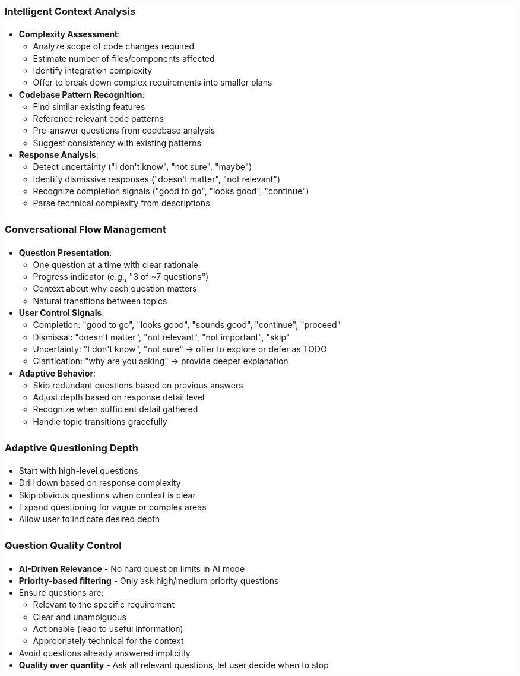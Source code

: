 ### Intelligent Context Analysis
- **Complexity Assessment**:
  - Analyze scope of code changes required
  - Estimate number of files/components affected
  - Identify integration complexity
  - Offer to break down complex requirements into smaller plans
- **Codebase Pattern Recognition**:
  - Find similar existing features
  - Reference relevant code patterns
  - Pre-answer questions from codebase analysis
  - Suggest consistency with existing patterns
- **Response Analysis**:
  - Detect uncertainty ("I don't know", "not sure", "maybe")
  - Identify dismissive responses ("doesn't matter", "not relevant")
  - Recognize completion signals ("good to go", "looks good", "continue")
  - Parse technical complexity from descriptions

### Conversational Flow Management
- **Question Presentation**:
  - One question at a time with clear rationale
  - Progress indicator (e.g., "3 of ~7 questions")
  - Context about why each question matters
  - Natural transitions between topics
- **User Control Signals**:
  - Completion: "good to go", "looks good", "sounds good", "continue", "proceed"
  - Dismissal: "doesn't matter", "not relevant", "not important", "skip"
  - Uncertainty: "I don't know", "not sure" → offer to explore or defer as TODO
  - Clarification: "why are you asking" → provide deeper explanation
- **Adaptive Behavior**:
  - Skip redundant questions based on previous answers
  - Adjust depth based on response detail level
  - Recognize when sufficient detail gathered
  - Handle topic transitions gracefully

### Adaptive Questioning Depth
- Start with high-level questions
- Drill down based on response complexity
- Skip obvious questions when context is clear
- Expand questioning for vague or complex areas
- Allow user to indicate desired depth

### Question Quality Control
- **AI-Driven Relevance** - No hard question limits in AI mode
- **Priority-based filtering** - Only ask high/medium priority questions
- Ensure questions are:
  - Relevant to the specific requirement
  - Clear and unambiguous
  - Actionable (lead to useful information)
  - Appropriately technical for the context
- Avoid questions already answered implicitly
- **Quality over quantity** - Ask all relevant questions, let user decide when to stop

